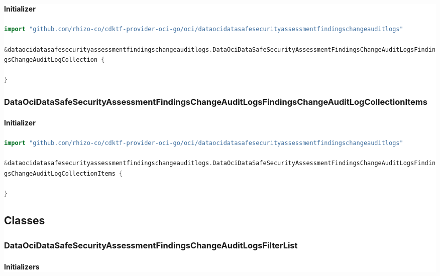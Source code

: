 #### Initializer <a name="Initializer" id="rhizo-co-terraform-provider-oci.dataOciDataSafeSecurityAssessmentFindingsChangeAuditLogs.DataOciDataSafeSecurityAssessmentFindingsChangeAuditLogsFindingsChangeAuditLogCollection.Initializer"></a>

```go
import "github.com/rhizo-co/cdktf-provider-oci-go/oci/dataocidatasafesecurityassessmentfindingschangeauditlogs"

&dataocidatasafesecurityassessmentfindingschangeauditlogs.DataOciDataSafeSecurityAssessmentFindingsChangeAuditLogsFindingsChangeAuditLogCollection {

}
```


### DataOciDataSafeSecurityAssessmentFindingsChangeAuditLogsFindingsChangeAuditLogCollectionItems <a name="DataOciDataSafeSecurityAssessmentFindingsChangeAuditLogsFindingsChangeAuditLogCollectionItems" id="rhizo-co-terraform-provider-oci.dataOciDataSafeSecurityAssessmentFindingsChangeAuditLogs.DataOciDataSafeSecurityAssessmentFindingsChangeAuditLogsFindingsChangeAuditLogCollectionItems"></a>

#### Initializer <a name="Initializer" id="rhizo-co-terraform-provider-oci.dataOciDataSafeSecurityAssessmentFindingsChangeAuditLogs.DataOciDataSafeSecurityAssessmentFindingsChangeAuditLogsFindingsChangeAuditLogCollectionItems.Initializer"></a>

```go
import "github.com/rhizo-co/cdktf-provider-oci-go/oci/dataocidatasafesecurityassessmentfindingschangeauditlogs"

&dataocidatasafesecurityassessmentfindingschangeauditlogs.DataOciDataSafeSecurityAssessmentFindingsChangeAuditLogsFindingsChangeAuditLogCollectionItems {

}
```


## Classes <a name="Classes" id="Classes"></a>

### DataOciDataSafeSecurityAssessmentFindingsChangeAuditLogsFilterList <a name="DataOciDataSafeSecurityAssessmentFindingsChangeAuditLogsFilterList" id="rhizo-co-terraform-provider-oci.dataOciDataSafeSecurityAssessmentFindingsChangeAuditLogs.DataOciDataSafeSecurityAssessmentFindingsChangeAuditLogsFilterList"></a>

#### Initializers <a name="Initializers" id="rhizo-co-terraform-provider-oci.dataOciDataSafeSecurityAssessmentFindingsChangeAuditLogs.DataOciDataSafeSecurityAssessmentFindingsChangeAuditLogsFilterList.Initializer"></a>
